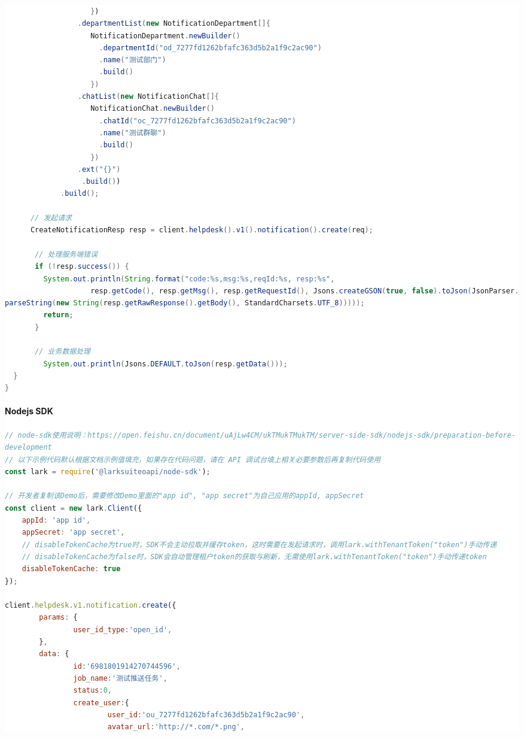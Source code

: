 ```java
                    })
                 .departmentList(new NotificationDepartment[]{
                    NotificationDepartment.newBuilder()
                      .departmentId("od_7277fd1262bfafc363d5b2a1f9c2ac90")
                      .name("测试部门")
                      .build()
                    })
                 .chatList(new NotificationChat[]{
                    NotificationChat.newBuilder()
                      .chatId("oc_7277fd1262bfafc363d5b2a1f9c2ac90")
                      .name("测试群聊")
                      .build()
                    })
                 .ext("{}")
                  .build())
             .build();

      // 发起请求
      CreateNotificationResp resp = client.helpdesk().v1().notification().create(req);

       // 处理服务端错误
       if (!resp.success()) {
         System.out.println(String.format("code:%s,msg:%s,reqId:%s, resp:%s",
                    resp.getCode(), resp.getMsg(), resp.getRequestId(), Jsons.createGSON(true, false).toJson(JsonParser.parseString(new String(resp.getRawResponse().getBody(), StandardCharsets.UTF_8)))));
         return;
       }

       // 业务数据处理
         System.out.println(Jsons.DEFAULT.toJson(resp.getData()));
  }
}

```

#### Nodejs SDK

```javascript
// node-sdk使用说明：https://open.feishu.cn/document/uAjLw4CM/ukTMukTMukTM/server-side-sdk/nodejs-sdk/preparation-before-development
// 以下示例代码默认根据文档示例值填充，如果存在代码问题，请在 API 调试台填上相关必要参数后再复制代码使用
const lark = require('@larksuiteoapi/node-sdk');

// 开发者复制该Demo后，需要修改Demo里面的"app id", "app secret"为自己应用的appId, appSecret
const client = new lark.Client({
    appId: 'app id',
    appSecret: 'app secret',
    // disableTokenCache为true时，SDK不会主动拉取并缓存token，这时需要在发起请求时，调用lark.withTenantToken("token")手动传递
    // disableTokenCache为false时，SDK会自动管理租户token的获取与刷新，无需使用lark.withTenantToken("token")手动传递token
    disableTokenCache: true
});

client.helpdesk.v1.notification.create({
        params: {
                user_id_type:'open_id',
        },
        data: {
                id:'6981801914270744596',
                job_name:'测试推送任务',
                status:0,
                create_user:{
                        user_id:'ou_7277fd1262bfafc363d5b2a1f9c2ac90',
                        avatar_url:'http://*.com/*.png',
```